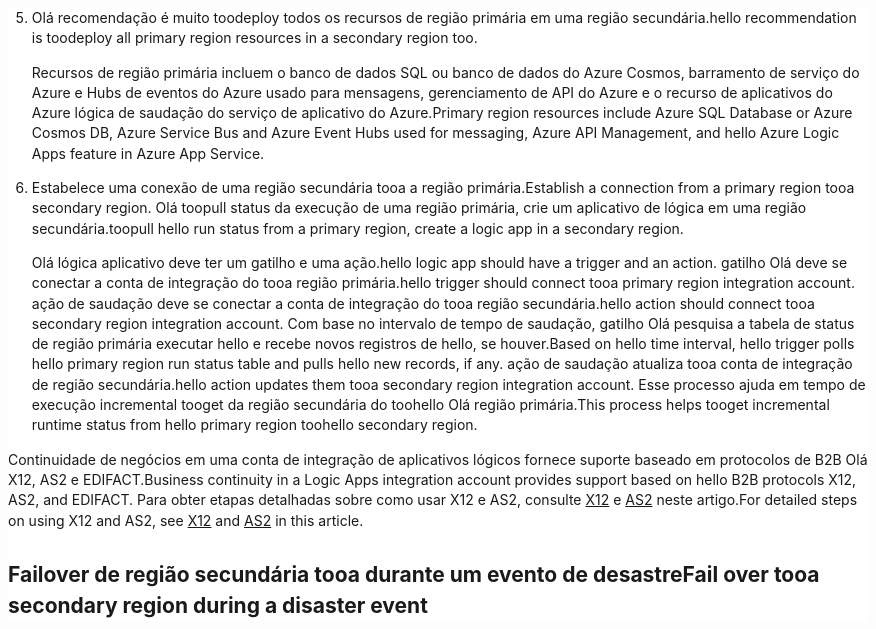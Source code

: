 5. <span data-ttu-id="24061-122">Olá recomendação é muito toodeploy todos os recursos de região primária em uma região secundária.</span><span class="sxs-lookup"><span data-stu-id="24061-122">hello recommendation is toodeploy all primary region resources in a secondary region too.</span></span> 

   <span data-ttu-id="24061-123">Recursos de região primária incluem o banco de dados SQL ou banco de dados do Azure Cosmos, barramento de serviço do Azure e Hubs de eventos do Azure usado para mensagens, gerenciamento de API do Azure e o recurso de aplicativos do Azure lógica de saudação do serviço de aplicativo do Azure.</span><span class="sxs-lookup"><span data-stu-id="24061-123">Primary region resources include Azure SQL Database or Azure Cosmos DB, Azure Service Bus and Azure Event Hubs used for messaging, Azure API Management, and hello Azure Logic Apps feature in Azure App Service.</span></span>   

6. <span data-ttu-id="24061-124">Estabelece uma conexão de uma região secundária tooa a região primária.</span><span class="sxs-lookup"><span data-stu-id="24061-124">Establish a connection from a primary region tooa secondary region.</span></span> <span data-ttu-id="24061-125">Olá toopull status da execução de uma região primária, crie um aplicativo de lógica em uma região secundária.</span><span class="sxs-lookup"><span data-stu-id="24061-125">toopull hello run status from a primary region, create a logic app in a secondary region.</span></span> 

   <span data-ttu-id="24061-126">Olá lógica aplicativo deve ter um gatilho e uma ação.</span><span class="sxs-lookup"><span data-stu-id="24061-126">hello logic app should have a trigger and an action.</span></span> 
   <span data-ttu-id="24061-127">gatilho Olá deve se conectar a conta de integração do tooa região primária.</span><span class="sxs-lookup"><span data-stu-id="24061-127">hello trigger should connect tooa primary region integration account.</span></span> 
   <span data-ttu-id="24061-128">ação de saudação deve se conectar a conta de integração do tooa região secundária.</span><span class="sxs-lookup"><span data-stu-id="24061-128">hello action should connect tooa secondary region integration account.</span></span> 
   <span data-ttu-id="24061-129">Com base no intervalo de tempo de saudação, gatilho Olá pesquisa a tabela de status de região primária executar hello e recebe novos registros de hello, se houver.</span><span class="sxs-lookup"><span data-stu-id="24061-129">Based on hello time interval, hello trigger polls hello primary region run status table and pulls hello new records, if any.</span></span> 
   <span data-ttu-id="24061-130">ação de saudação atualiza tooa conta de integração de região secundária.</span><span class="sxs-lookup"><span data-stu-id="24061-130">hello action updates them tooa secondary region integration account.</span></span> 
   <span data-ttu-id="24061-131">Esse processo ajuda em tempo de execução incremental tooget da região secundária do toohello Olá região primária.</span><span class="sxs-lookup"><span data-stu-id="24061-131">This process helps tooget incremental runtime status from hello primary region toohello secondary region.</span></span>

<span data-ttu-id="24061-132">Continuidade de negócios em uma conta de integração de aplicativos lógicos fornece suporte baseado em protocolos de B2B Olá X12, AS2 e EDIFACT.</span><span class="sxs-lookup"><span data-stu-id="24061-132">Business continuity in a Logic Apps integration account provides support based on hello B2B protocols X12, AS2, and EDIFACT.</span></span> <span data-ttu-id="24061-133">Para obter etapas detalhadas sobre como usar X12 e AS2, consulte [X12](../logic-apps/logic-apps-enterprise-integration-b2b-business-continuity.md#x12) e [AS2](../logic-apps/logic-apps-enterprise-integration-b2b-business-continuity.md#as2) neste artigo.</span><span class="sxs-lookup"><span data-stu-id="24061-133">For detailed steps on using X12 and AS2, see [X12](../logic-apps/logic-apps-enterprise-integration-b2b-business-continuity.md#x12) and [AS2](../logic-apps/logic-apps-enterprise-integration-b2b-business-continuity.md#as2) in this article.</span></span>

## <a name="fail-over-tooa-secondary-region-during-a-disaster-event"></a><span data-ttu-id="24061-134">Failover de região secundária tooa durante um evento de desastre</span><span class="sxs-lookup"><span data-stu-id="24061-134">Fail over tooa secondary region during a disaster event</span></span>

